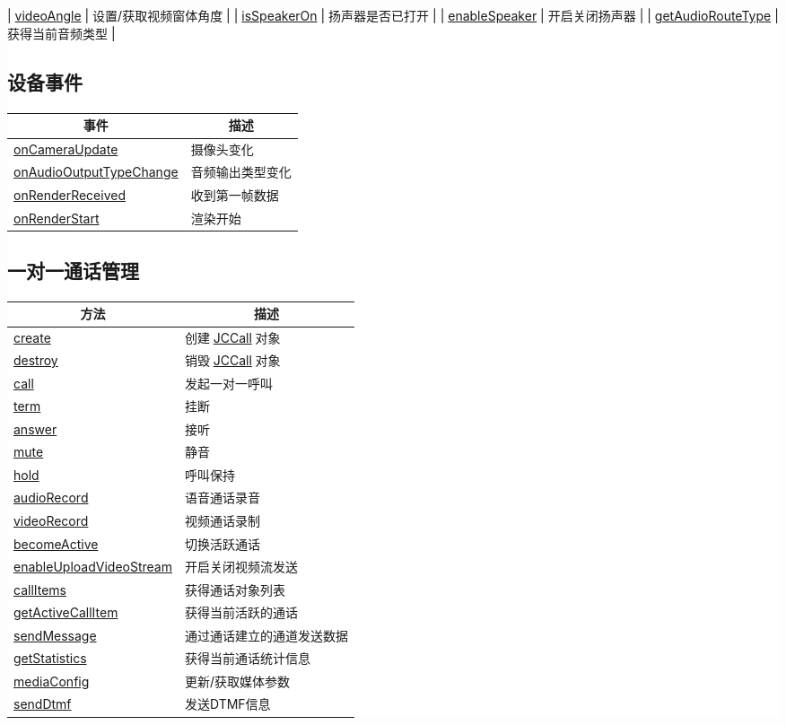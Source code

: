 | [videoAngle](https://developer.juphoon.com/portal/reference/V2.3/ios/interface_j_c_media_device.html#a5db9ccc9795dd55218664d6cd2dce1d9) | 设置/获取视频窗体角度                                        |
| [isSpeakerOn](https://developer.juphoon.com/portal/reference/V2.3/ios/interface_j_c_media_device.html#ad7d3f47faa205d9b593c5112cf8847cc) | 扬声器是否已打开                                             |
| [enableSpeaker](https://developer.juphoon.com/portal/reference/V2.3/ios/interface_j_c_media_device.html#a4cfd5ed9b3b9cdf14d15474f6c3db210) | 开启关闭扬声器                                               |
| [getAudioRouteType](https://developer.juphoon.com/portal/reference/V2.3/ios/interface_j_c_media_device.html#a3044b6a4a03a2e3d803df12389a9d3c8) | 获得当前音频类型                                             |

## 设备事件

| 事件                                                         | 描述             |
| ------------------------------------------------------------ | ---------------- |
| [onCameraUpdate](https://developer.juphoon.com/portal/reference/V2.3/ios/protocol_j_c_media_device_callback-p.html#a2a08a9fc361554aad9a0a49ef2c0a789) | 摄像头变化       |
| [onAudioOutputTypeChange](https://developer.juphoon.com/portal/reference/V2.3/ios/protocol_j_c_media_device_callback-p.html#aa8df70b612ef571afcdef6f66ba4556c) | 音频输出类型变化 |
| [onRenderReceived](https://developer.juphoon.com/portal/reference/V2.3/ios/protocol_j_c_media_device_callback-p.html#ae50d0697924ff8e10d81d7550a6ba416) | 收到第一帧数据   |
| [onRenderStart](https://developer.juphoon.com/portal/reference/V2.3/ios/protocol_j_c_media_device_callback-p.html#acc3c990d5e47398c39f7f4463193278b) | 渲染开始         |

## 一对一通话管理

| 方法                                                         | 描述                                                         |
| ------------------------------------------------------------ | ------------------------------------------------------------ |
| [create](https://developer.juphoon.com/portal/reference/V2.3/ios/interface_j_c_call.html#a943ec3fd266edb3757cfea2f2ff21a92) | 创建 [JCCall](https://developer.juphoon.com/portal/reference/V2.3/ios/interface_j_c_call.html) 对象 |
| [destroy](https://developer.juphoon.com/portal/reference/V2.3/ios/interface_j_c_call.html#ae5ffd75dfdb8ace0d69e3a38601718e7) | 销毁 [JCCall](https://developer.juphoon.com/portal/reference/V2.3/ios/interface_j_c_call.html) 对象 |
| [call](https://developer.juphoon.com/portal/reference/V2.3/ios/interface_j_c_call.html#ae9d354eabdaad1c5991062ae6aa05680) | 发起一对一呼叫                                               |
| [term](https://developer.juphoon.com/portal/reference/V2.3/ios/interface_j_c_call.html#a34ca9d3be1e72777c7f1cb6e4a5d5bde) | 挂断                                                         |
| [answer](https://developer.juphoon.com/portal/reference/V2.3/ios/interface_j_c_call.html#a0af0e53f6b9a3a99b0fa52449c83f3a4) | 接听                                                         |
| [mute](https://developer.juphoon.com/portal/reference/V2.3/ios/interface_j_c_call.html#a333d090ca2e527a83079254cdca43a12) | 静音                                                         |
| [hold](https://developer.juphoon.com/portal/reference/V2.3/ios/interface_j_c_call.html#a7352eadea5100ab196f1216718cbf928) | 呼叫保持                                                     |
| [audioRecord](https://developer.juphoon.com/portal/reference/V2.3/ios/interface_j_c_call.html#a9e5565cec989f194468ec79d30c3eecc) | 语音通话录音                                                 |
| [videoRecord](https://developer.juphoon.com/portal/reference/V2.3/ios/interface_j_c_call.html#a8909575711a38e53bf8828287cde102c) | 视频通话录制                                                 |
| [becomeActive](https://developer.juphoon.com/portal/reference/V2.3/ios/interface_j_c_call.html#a339389df45deb533a2678f52a8eabe7f) | 切换活跃通话                                                 |
| [enableUploadVideoStream](https://developer.juphoon.com/portal/reference/V2.3/ios/interface_j_c_call.html#a22c70e83e914c3e770cdc5b77b60071b) | 开启关闭视频流发送                                           |
| [callItems](https://developer.juphoon.com/portal/reference/V2.3/ios/interface_j_c_call.html#adf7f1abfa3320f26a6626db6d5231d1a) | 获得通话对象列表                                             |
| [getActiveCallItem](https://developer.juphoon.com/portal/reference/V2.3/ios/interface_j_c_call.html#a3dc7a03082e93852fbad73a79107ea69) | 获得当前活跃的通话                                           |
| [sendMessage](https://developer.juphoon.com/portal/reference/V2.3/ios/interface_j_c_call.html#ac62efb5cb2a21913a78c706352ef2ee8) | 通过通话建立的通道发送数据                                   |
| [getStatistics](https://developer.juphoon.com/portal/reference/V2.3/ios/interface_j_c_call.html#a5b5237786fb504ce0cc3d1c2eef59883) | 获得当前通话统计信息                                         |
| [mediaConfig](https://developer.juphoon.com/portal/reference/V2.3/ios/interface_j_c_call.html#a1a2c64a0ffd590fd669096f04b13a167) | 更新/获取媒体参数                                            |
| [sendDtmf](https://developer.juphoon.com/portal/reference/V2.3/ios/interface_j_c_call.html#aa9697181987370e46f5dead272ea2869) | 发送DTMF信息                                                 |
